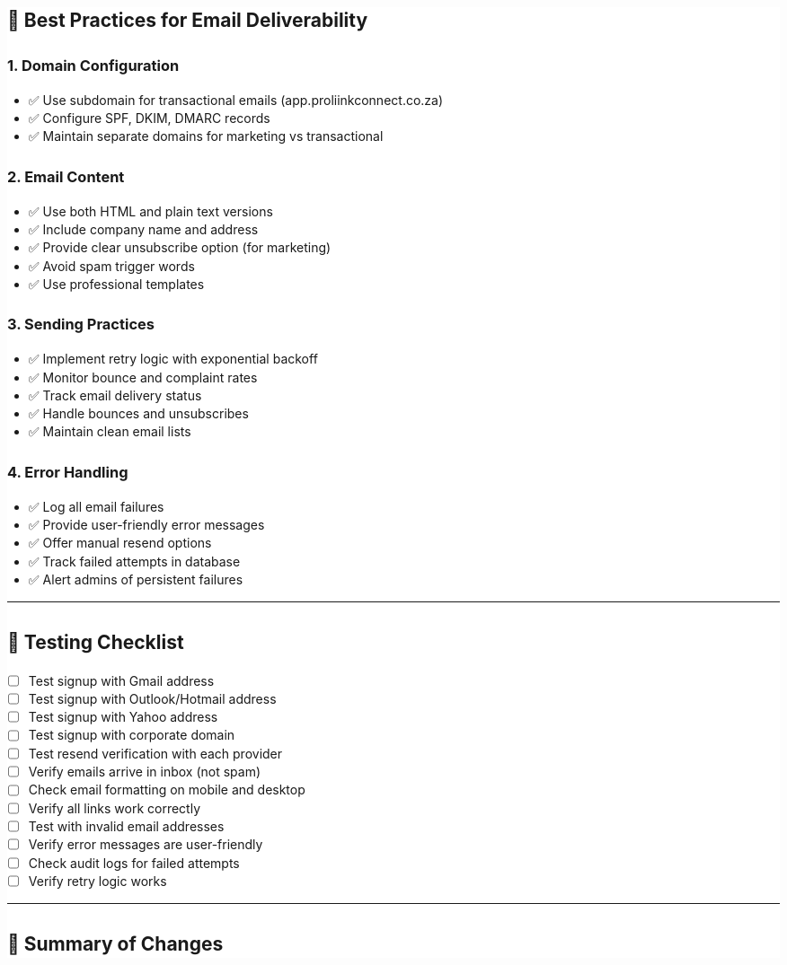 
## 🎯 Best Practices for Email Deliverability

### 1. Domain Configuration
- ✅ Use subdomain for transactional emails (app.proliinkconnect.co.za)
- ✅ Configure SPF, DKIM, DMARC records
- ✅ Maintain separate domains for marketing vs transactional

### 2. Email Content
- ✅ Use both HTML and plain text versions
- ✅ Include company name and address
- ✅ Provide clear unsubscribe option (for marketing)
- ✅ Avoid spam trigger words
- ✅ Use professional templates

### 3. Sending Practices
- ✅ Implement retry logic with exponential backoff
- ✅ Monitor bounce and complaint rates
- ✅ Track email delivery status
- ✅ Handle bounces and unsubscribes
- ✅ Maintain clean email lists

### 4. Error Handling
- ✅ Log all email failures
- ✅ Provide user-friendly error messages
- ✅ Offer manual resend options
- ✅ Track failed attempts in database
- ✅ Alert admins of persistent failures

---

## 🔧 Testing Checklist

- [ ] Test signup with Gmail address
- [ ] Test signup with Outlook/Hotmail address
- [ ] Test signup with Yahoo address
- [ ] Test signup with corporate domain
- [ ] Test resend verification with each provider
- [ ] Verify emails arrive in inbox (not spam)
- [ ] Check email formatting on mobile and desktop
- [ ] Verify all links work correctly
- [ ] Test with invalid email addresses
- [ ] Verify error messages are user-friendly
- [ ] Check audit logs for failed attempts
- [ ] Verify retry logic works

---

## 📝 Summary of Changes
